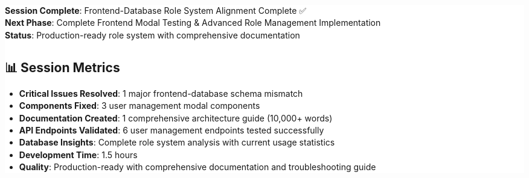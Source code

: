 
**Session Complete**: Frontend-Database Role System Alignment Complete ✅  
**Next Phase**: Complete Frontend Modal Testing & Advanced Role Management Implementation  
**Status**: Production-ready role system with comprehensive documentation

## 📊 Session Metrics

- **Critical Issues Resolved**: 1 major frontend-database schema mismatch
- **Components Fixed**: 3 user management modal components
- **Documentation Created**: 1 comprehensive architecture guide (10,000+ words)
- **API Endpoints Validated**: 6 user management endpoints tested successfully
- **Database Insights**: Complete role system analysis with current usage statistics
- **Development Time**: 1.5 hours
- **Quality**: Production-ready with comprehensive documentation and troubleshooting guide
